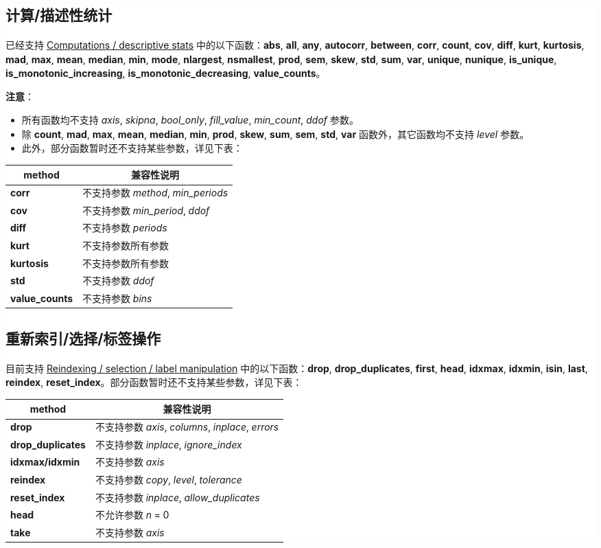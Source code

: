 ## 计算/描述性统计

已经支持 [Computations / descriptive stats](https://pandas.pydata.org/pandas-docs/stable/reference/series.html#computations-descriptive-stats) 中的以下函数：**abs**, **all**, **any**, **autocorr**, **between**, **corr**, **count**, **cov**, **diff**, **kurt**, **kurtosis**, **mad**, **max**, **mean**, **median**, **min**, **mode**, **nlargest**, **nsmallest**, **prod**, **sem**, **skew**, **std**, **sum**, **var**, **unique**, **nunique**, **is\_unique**, **is\_monotonic\_increasing**, **is\_monotonic\_decreasing**, **value\_counts**。

**注意**：

* 所有函数均不支持 *axis*, *skipna*, *bool\_only*, *fill\_value*, *min\_count*, *ddof* 参数。
* 除 **count**, **mad**, **max**, **mean**, **median**, **min**, **prod**, **skew**, **sum**, **sem**, **std**, **var** 函数外，其它函数均不支持 *level* 参数。
* 此外，部分函数暂时还不支持某些参数，详见下表：

| method | 兼容性说明 |
| --- | --- |
| **corr** | 不支持参数 *method*, *min\_periods* |
| **cov** | 不支持参数 *min\_period*, *ddof* |
| **diff** | 不支持参数 *periods* |
| **kurt** | 不支持参数所有参数 |
| **kurtosis** | 不支持参数所有参数 |
| **std** | 不支持参数 *ddof* |
| **value\_counts** | 不支持参数 *bins* |

## 重新索引/选择/标签操作

目前支持 [Reindexing / selection / label manipulation](https://pandas.pydata.org/pandas-docs/stable/reference/series.html#reindexing-selection-label-manipulation) 中的以下函数：**drop**, **drop\_duplicates**, **first**, **head**, **idxmax**, **idxmin**, **isin**, **last**, **reindex**, **reset\_index**。部分函数暂时还不支持某些参数，详见下表：

| method | 兼容性说明 |
| --- | --- |
| **drop** | 不支持参数 *axis*, *columns*, *inplace*, *errors* |
| **drop\_duplicates** | 不支持参数 *inplace*, *ignore\_index* |
| **idxmax/idxmin** | 不支持参数 *axis* |
| **reindex** | 不支持参数 *copy*, *level*, *tolerance* |
| **reset\_index** | 不支持参数 *inplace*, *allow\_duplicates* |
| **head** | 不允许参数 *n* = 0 |
| **take** | 不支持参数 *axis* |
